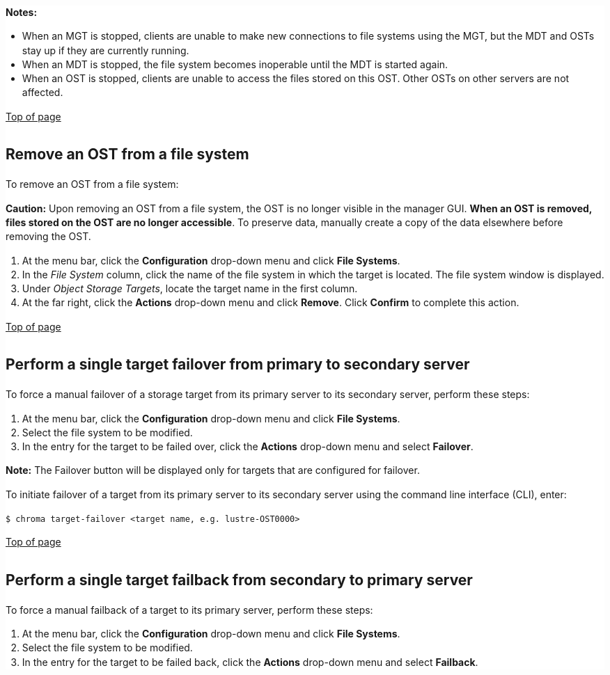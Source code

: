 **Notes:**

- When an MGT is stopped, clients are unable to make new connections to file systems using the MGT, but the MDT and OSTs stay up if they are currently running.
- When an MDT is stopped, the file system becomes inoperable until the MDT is started again.
- When an OST is stopped, clients are unable to access the files stored on this OST. Other OSTs on other servers are not affected.

<a href="#5.0">Top of page</a>

## <a id="5.5"></a>Remove an OST from a file system

To remove an OST from a file system: 

**Caution:** 
Upon removing an OST from a file system, the OST is no longer visible in the manager GUI. **When an OST is removed, files stored on the OST are no longer accessible**. To preserve data, manually create a copy of the data elsewhere before removing the OST.

1. At the menu bar, click the **Configuration** drop-down menu and click **File Systems**.
1. In the *File System* column, click the name of the file system in which the target is located. The file system window is displayed.
1. Under *Object Storage Targets*, locate the target name in the first column. 
1. At the far right, click the **Actions** drop-down menu and click **Remove**. Click **Confirm** to complete this action.

<a href="#5.0">Top of page</a>

## <a id="5.6"></a>Perform a single target failover from primary to secondary server

To force a manual failover of a storage target from its primary server to its secondary server, perform these steps: 

1. At the menu bar, click the **Configuration** drop-down menu and click **File Systems**.
1. Select the file system to be modified.
1. In the entry for the target to be failed over, click the **Actions** drop-down menu and select **Failover**. 

**Note:** The Failover button will be displayed only for targets that are configured for failover.

To initiate failover of a target from its primary server to its secondary server using the command line interface (CLI), enter:
```
$ chroma target-failover <target name, e.g. lustre-OST0000>
```
<a href="#5.0">Top of page</a>

## <a id="5.7"></a>Perform a single target failback from secondary to primary server

To force a manual failback of a target to its primary server, perform these steps: 

1. At the menu bar, click the **Configuration** drop-down menu and click **File Systems**.
1. Select the file system to be modified.
1. In the entry for the target to be failed back, click the **Actions** drop-down menu and select **Failback**.
